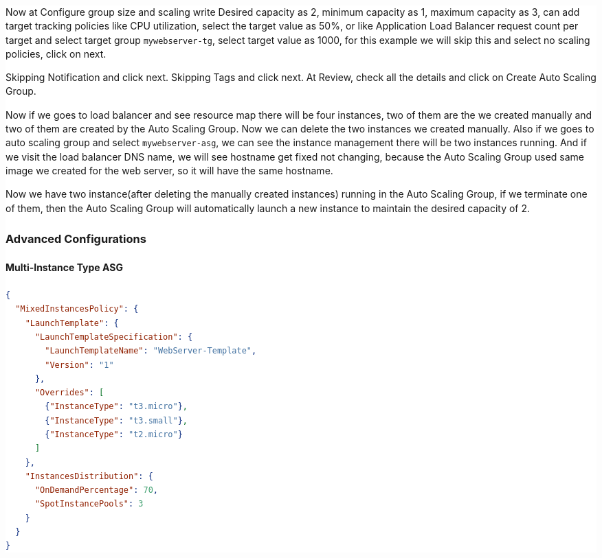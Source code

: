 Now at Configure group size and scaling write Desired capacity as 2, minimum capacity as 1, maximum capacity as 3, can
add target tracking policies like CPU utilization, select the target value as 50%, or like Application Load Balancer
request count per target and select target group `mywebserver-tg`, select target value as 1000, for this example we will
skip this and select no scaling policies, click on next.

Skipping Notification and click next. Skipping Tags and click next. At Review, check all the details and click on
Create Auto Scaling Group.

Now if we goes to load balancer and see resource map there will be four instances, two of them are the we created
manually and two of them are created by the Auto Scaling Group. Now we can delete the two instances we created
manually. Also if we goes to auto scaling group and select `mywebserver-asg`, we can see the instance management
there will be two instances running. And if we visit the load balancer DNS name, we will see hostname get fixed not
changing, because the Auto Scaling Group used same image we created for the web server, so it will have the same
hostname.

Now we have two instance(after deleting the manually created instances) running in the Auto Scaling Group, if we terminate
one of them, then the Auto Scaling Group will automatically launch a new instance to maintain the desired capacity of 2.

### Advanced Configurations

#### Multi-Instance Type ASG
```json
{
  "MixedInstancesPolicy": {
    "LaunchTemplate": {
      "LaunchTemplateSpecification": {
        "LaunchTemplateName": "WebServer-Template",
        "Version": "1"
      },
      "Overrides": [
        {"InstanceType": "t3.micro"},
        {"InstanceType": "t3.small"},
        {"InstanceType": "t2.micro"}
      ]
    },
    "InstancesDistribution": {
      "OnDemandPercentage": 70,
      "SpotInstancePools": 3
    }
  }
}
```
